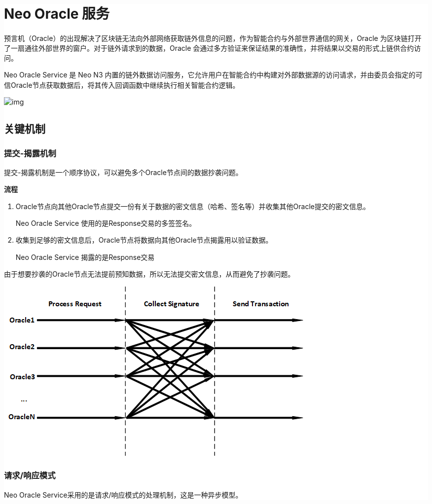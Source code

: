 # Neo Oracle 服务

预言机（Oracle）的出现解决了区块链无法向外部网络获取链外信息的问题，作为智能合约与外部世界通信的网关，Oracle 为区块链打开了一扇通往外部世界的窗户。对于链外请求到的数据，Oracle 会通过多方验证来保证结果的准确性，并将结果以交易的形式上链供合约访问。

Neo Oracle Service 是 Neo N3 内置的链外数据访问服务，它允许用户在智能合约中构建对外部数据源的访问请求，并由委员会指定的可信Oracle节点获取数据后，将其传入回调函数中继续执行相关智能合约逻辑。

![img](https://docs.neo.org/docs/zh-cn/advanced/assets/oracle.png)

## 关键机制

### 提交-揭露机制

提交-揭露机制是一个顺序协议，可以避免多个Oracle节点间的数据抄袭问题。

**流程**

1. Oracle节点向其他Oracle节点提交一份有关于数据的密文信息（哈希、签名等）并收集其他Oracle提交的密文信息。

   Neo Oracle Service 使用的是Response交易的多签签名。

2. 收集到足够的密文信息后，Oracle节点将数据向其他Oracle节点揭露用以验证数据。

   Neo Oracle Service 揭露的是Response交易

由于想要抄袭的Oracle节点无法提前预知数据，所以无法提交密文信息，从而避免了抄袭问题。

![](assets/oracle_commit.png)

### 请求/响应模式

Neo Oracle Service采用的是请求/响应模式的处理机制，这是一种异步模型。
